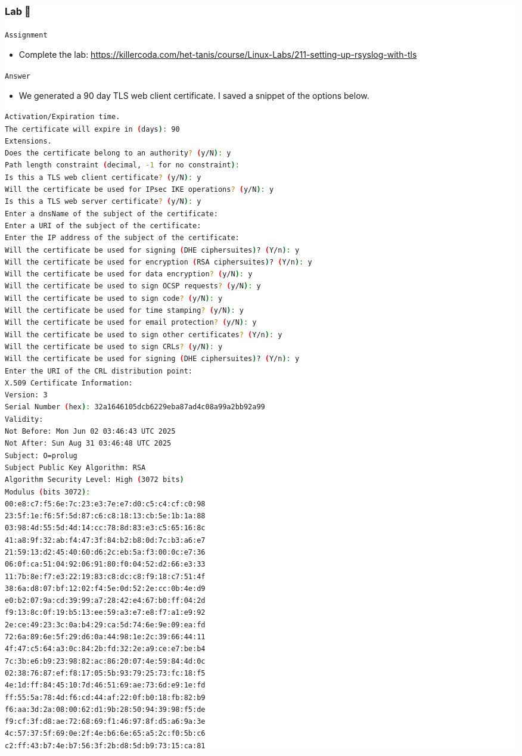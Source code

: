 ### Lab 🧪

`Assignment`

- Complete the lab: https://killercoda.com/het-tanis/course/Linux-Labs/211-setting-up-rsyslog-with-tls

`Answer`

- We generated a 90 day TLS web client certificate. I saved a snippet of the options below.

```bash
Activation/Expiration time.
The certificate will expire in (days): 90
Extensions.
Does the certificate belong to an authority? (y/N): y
Path length constraint (decimal, -1 for no constraint): 
Is this a TLS web client certificate? (y/N): y
Will the certificate be used for IPsec IKE operations? (y/N): y
Is this a TLS web server certificate? (y/N): y
Enter a dnsName of the subject of the certificate: 
Enter a URI of the subject of the certificate: 
Enter the IP address of the subject of the certificate: 
Will the certificate be used for signing (DHE ciphersuites)? (Y/n): y
Will the certificate be used for encryption (RSA ciphersuites)? (Y/n): y
Will the certificate be used for data encryption? (y/N): y
Will the certificate be used to sign OCSP requests? (y/N): y
Will the certificate be used to sign code? (y/N): y
Will the certificate be used for time stamping? (y/N): y
Will the certificate be used for email protection? (y/N): y
Will the certificate be used to sign other certificates? (Y/n): y
Will the certificate be used to sign CRLs? (y/N): y
Will the certificate be used for signing (DHE ciphersuites)? (Y/n): y
Enter the URI of the CRL distribution point: 
X.509 Certificate Information:
Version: 3
Serial Number (hex): 32a1646105dcb6229eba87ad4c08a99a2bb92a99
Validity:
Not Before: Mon Jun 02 03:46:43 UTC 2025
Not After: Sun Aug 31 03:46:48 UTC 2025
Subject: O=prolug
Subject Public Key Algorithm: RSA
Algorithm Security Level: High (3072 bits)
Modulus (bits 3072):
00:e8:c7:f5:6e:7c:23:e3:7e:e7:d0:c5:c4:cf:c0:98
23:5f:1e:f6:5f:5d:87:c6:c8:18:13:cb:5e:1b:1a:88
03:98:4d:55:5d:4d:14:cc:78:8d:83:e3:c5:65:16:8c
41:a8:9f:32:ab:f4:47:3f:84:b2:b8:0d:7c:b3:a6:e7
21:59:13:d2:45:40:60:d6:2c:eb:5a:f3:00:0c:e7:36
06:0f:ca:51:04:92:06:91:80:f0:04:52:d2:66:e3:33
11:7b:8e:f7:e3:22:19:83:c8:dc:c8:f9:18:c7:51:4f
38:6a:d8:07:bf:12:02:f4:5e:0d:52:2e:cc:0b:4e:d9
e0:b2:07:9a:cd:39:99:a7:28:42:e4:67:b0:ff:04:2d
f9:13:8c:0f:19:b5:13:ee:59:a3:e7:e8:f7:a1:e9:92
2e:ce:49:23:3c:0a:b4:29:ca:5d:74:6e:9e:09:ea:fd
72:6a:89:6e:5f:29:d6:0a:44:98:1e:2c:39:66:44:11
4f:47:c5:64:a3:0c:84:2b:fd:32:2e:a9:ce:e7:be:b4
7c:3b:e6:b9:23:98:82:ac:86:20:07:4e:59:84:4d:0c
02:38:76:87:ef:f8:17:05:5b:93:79:25:73:fc:18:f5
4e:1d:ff:84:45:10:7d:46:51:69:ae:73:6d:e9:1e:fd
ff:55:5a:78:4d:f6:cd:44:af:22:0f:b0:18:fb:82:b9
f6:aa:3d:2a:08:00:62:d1:9b:28:50:94:39:98:f5:de
f9:cf:3f:d8:ae:72:68:69:f1:46:97:8f:d5:a6:9a:3e
4c:57:37:5f:69:0e:2f:4e:b6:6e:65:a5:2c:f0:5b:c6
c2:ff:43:b7:4e:b7:56:3f:2b:d8:5d:b9:73:15:ca:81
```